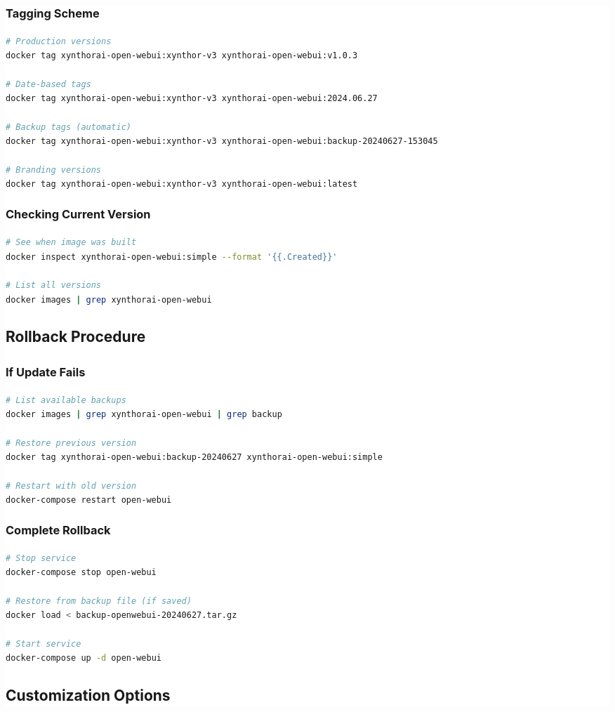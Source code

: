 ### Tagging Scheme
```bash
# Production versions
docker tag xynthorai-open-webui:xynthor-v3 xynthorai-open-webui:v1.0.3

# Date-based tags
docker tag xynthorai-open-webui:xynthor-v3 xynthorai-open-webui:2024.06.27

# Backup tags (automatic)
docker tag xynthorai-open-webui:xynthor-v3 xynthorai-open-webui:backup-20240627-153045

# Branding versions
docker tag xynthorai-open-webui:xynthor-v3 xynthorai-open-webui:latest
```

### Checking Current Version
```bash
# See when image was built
docker inspect xynthorai-open-webui:simple --format '{{.Created}}'

# List all versions
docker images | grep xynthorai-open-webui
```

## Rollback Procedure

### If Update Fails
```bash
# List available backups
docker images | grep xynthorai-open-webui | grep backup

# Restore previous version
docker tag xynthorai-open-webui:backup-20240627 xynthorai-open-webui:simple

# Restart with old version
docker-compose restart open-webui
```

### Complete Rollback
```bash
# Stop service
docker-compose stop open-webui

# Restore from backup file (if saved)
docker load < backup-openwebui-20240627.tar.gz

# Start service
docker-compose up -d open-webui
```

## Customization Options

